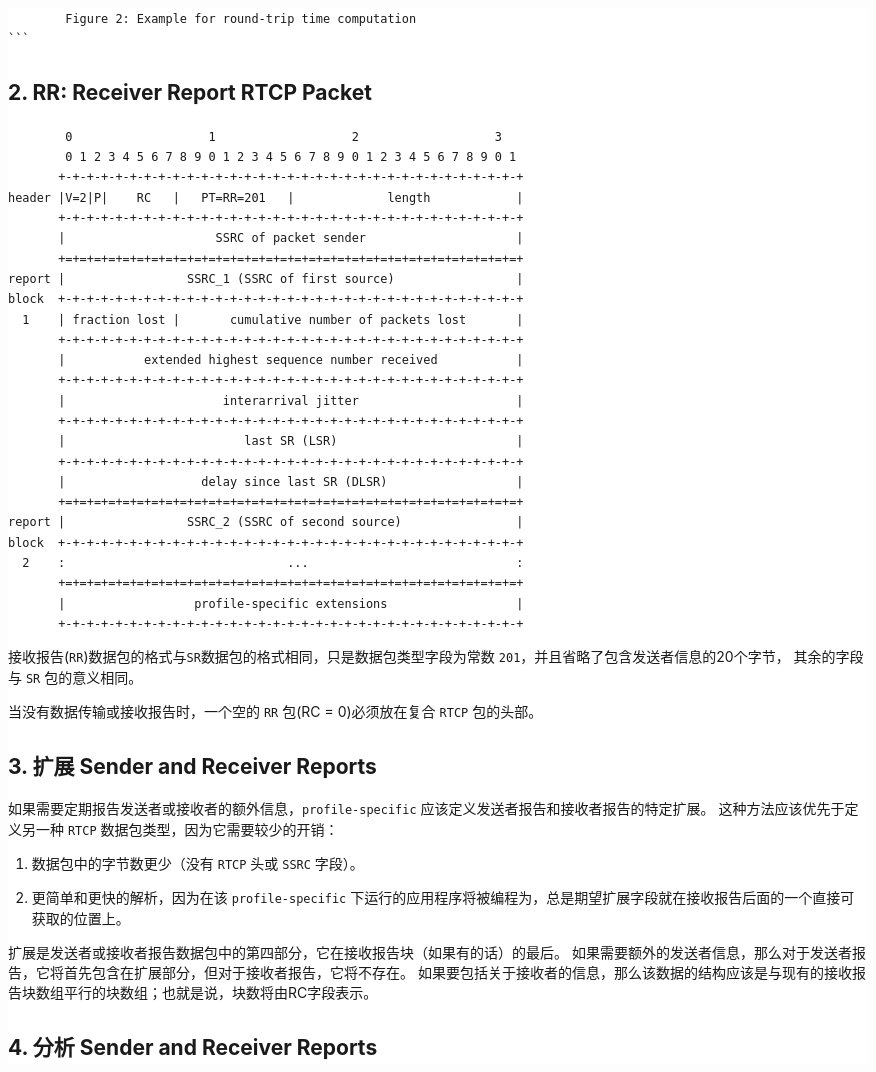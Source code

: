             Figure 2: Example for round-trip time computation
    ``` 

## 2. RR: Receiver Report RTCP Packet

            0                   1                   2                   3
            0 1 2 3 4 5 6 7 8 9 0 1 2 3 4 5 6 7 8 9 0 1 2 3 4 5 6 7 8 9 0 1
           +-+-+-+-+-+-+-+-+-+-+-+-+-+-+-+-+-+-+-+-+-+-+-+-+-+-+-+-+-+-+-+-+
    header |V=2|P|    RC   |   PT=RR=201   |             length            |
           +-+-+-+-+-+-+-+-+-+-+-+-+-+-+-+-+-+-+-+-+-+-+-+-+-+-+-+-+-+-+-+-+
           |                     SSRC of packet sender                     |
           +=+=+=+=+=+=+=+=+=+=+=+=+=+=+=+=+=+=+=+=+=+=+=+=+=+=+=+=+=+=+=+=+
    report |                 SSRC_1 (SSRC of first source)                 |
    block  +-+-+-+-+-+-+-+-+-+-+-+-+-+-+-+-+-+-+-+-+-+-+-+-+-+-+-+-+-+-+-+-+
      1    | fraction lost |       cumulative number of packets lost       |
           +-+-+-+-+-+-+-+-+-+-+-+-+-+-+-+-+-+-+-+-+-+-+-+-+-+-+-+-+-+-+-+-+
           |           extended highest sequence number received           |
           +-+-+-+-+-+-+-+-+-+-+-+-+-+-+-+-+-+-+-+-+-+-+-+-+-+-+-+-+-+-+-+-+
           |                      interarrival jitter                      |
           +-+-+-+-+-+-+-+-+-+-+-+-+-+-+-+-+-+-+-+-+-+-+-+-+-+-+-+-+-+-+-+-+
           |                         last SR (LSR)                         |
           +-+-+-+-+-+-+-+-+-+-+-+-+-+-+-+-+-+-+-+-+-+-+-+-+-+-+-+-+-+-+-+-+
           |                   delay since last SR (DLSR)                  |
           +=+=+=+=+=+=+=+=+=+=+=+=+=+=+=+=+=+=+=+=+=+=+=+=+=+=+=+=+=+=+=+=+
    report |                 SSRC_2 (SSRC of second source)                |
    block  +-+-+-+-+-+-+-+-+-+-+-+-+-+-+-+-+-+-+-+-+-+-+-+-+-+-+-+-+-+-+-+-+
      2    :                               ...                             :
           +=+=+=+=+=+=+=+=+=+=+=+=+=+=+=+=+=+=+=+=+=+=+=+=+=+=+=+=+=+=+=+=+
           |                  profile-specific extensions                  |
           +-+-+-+-+-+-+-+-+-+-+-+-+-+-+-+-+-+-+-+-+-+-+-+-+-+-+-+-+-+-+-+-+

接收报告(`RR`)数据包的格式与`SR`数据包的格式相同，只是数据包类型字段为常数 `201`，并且省略了包含发送者信息的20个字节， 其余的字段与 `SR` 包的意义相同。

当没有数据传输或接收报告时，一个空的 `RR` 包(RC = 0)必须放在复合 `RTCP` 包的头部。

## 3. 扩展 Sender and Receiver Reports

如果需要定期报告发送者或接收者的额外信息，`profile-specific` 应该定义发送者报告和接收者报告的特定扩展。 这种方法应该优先于定义另一种 `RTCP` 数据包类型，因为它需要较少的开销：

1.  数据包中的字节数更少（没有 `RTCP` 头或 `SSRC` 字段）。

2. 更简单和更快的解析，因为在该 `profile-specific` 下运行的应用程序将被编程为，总是期望扩展字段就在接收报告后面的一个直接可获取的位置上。

扩展是发送者或接收者报告数据包中的第四部分，它在接收报告块（如果有的话）的最后。 如果需要额外的发送者信息，那么对于发送者报告，它将首先包含在扩展部分，但对于接收者报告，它将不存在。 如果要包括关于接收者的信息，那么该数据的结构应该是与现有的接收报告块数组平行的块数组；也就是说，块数将由RC字段表示。

## 4. 分析 Sender and Receiver Reports
